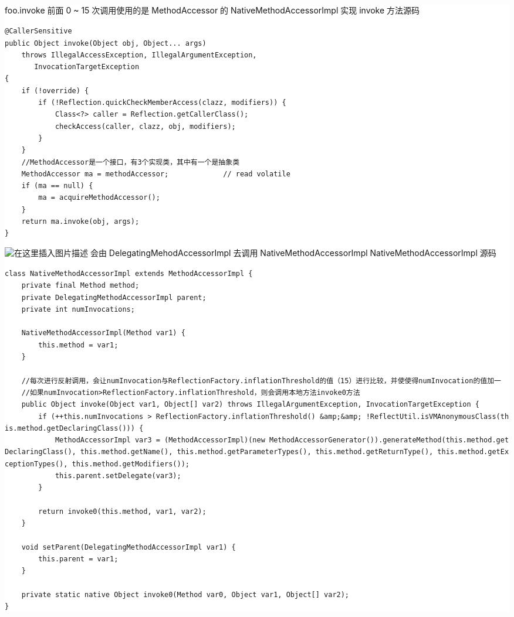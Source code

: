 foo.invoke 前面 0 ~ 15 次调用使用的是 MethodAccessor 的 NativeMethodAccessorImpl 实现 invoke 方法源码

```
@CallerSensitive
public Object invoke(Object obj, Object... args)
    throws IllegalAccessException, IllegalArgumentException,
       InvocationTargetException
{
    if (!override) {
        if (!Reflection.quickCheckMemberAccess(clazz, modifiers)) {
            Class<?> caller = Reflection.getCallerClass();
            checkAccess(caller, clazz, obj, modifiers);
        }
    }
    //MethodAccessor是一个接口，有3个实现类，其中有一个是抽象类
    MethodAccessor ma = methodAccessor;             // read volatile
    if (ma == null) {
        ma = acquireMethodAccessor();
    }
    return ma.invoke(obj, args);
}

```

<img src="https://img-blog.csdnimg.cn/20210211225135924.png?x-oss-process=image/watermark,type_ZmFuZ3poZW5naGVpdGk,shadow_10,text_aHR0cHM6Ly9ibG9nLmNzZG4ubmV0L3dlaXhpbl81MDI4MDU3Ng==,size_16,color_FFFFFF,t_70" alt="在这里插入图片描述"> 会由 DelegatingMehodAccessorImpl 去调用 NativeMethodAccessorImpl NativeMethodAccessorImpl 源码

```
class NativeMethodAccessorImpl extends MethodAccessorImpl {
    private final Method method;
    private DelegatingMethodAccessorImpl parent;
    private int numInvocations;

    NativeMethodAccessorImpl(Method var1) {
        this.method = var1;
    }
	
	//每次进行反射调用，会让numInvocation与ReflectionFactory.inflationThreshold的值（15）进行比较，并使使得numInvocation的值加一
	//如果numInvocation>ReflectionFactory.inflationThreshold，则会调用本地方法invoke0方法
    public Object invoke(Object var1, Object[] var2) throws IllegalArgumentException, InvocationTargetException {
        if (++this.numInvocations > ReflectionFactory.inflationThreshold() &amp;&amp; !ReflectUtil.isVMAnonymousClass(this.method.getDeclaringClass())) {
            MethodAccessorImpl var3 = (MethodAccessorImpl)(new MethodAccessorGenerator()).generateMethod(this.method.getDeclaringClass(), this.method.getName(), this.method.getParameterTypes(), this.method.getReturnType(), this.method.getExceptionTypes(), this.method.getModifiers());
            this.parent.setDelegate(var3);
        }

        return invoke0(this.method, var1, var2);
    }

    void setParent(DelegatingMethodAccessorImpl var1) {
        this.parent = var1;
    }

    private static native Object invoke0(Method var0, Object var1, Object[] var2);
}

```

